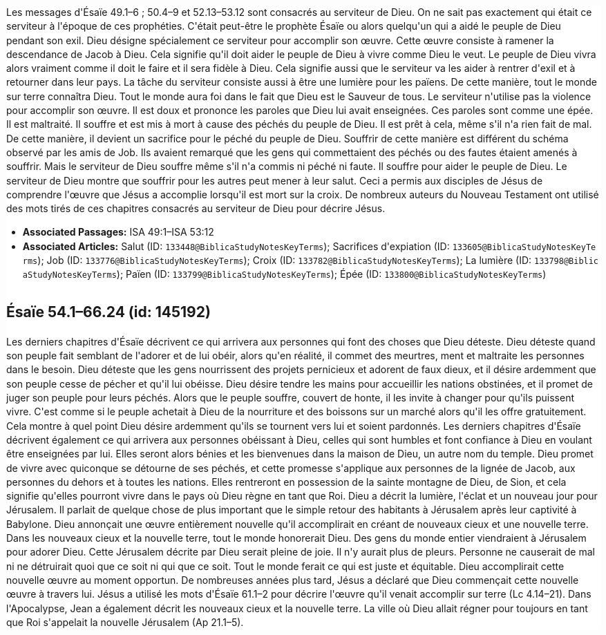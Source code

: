 Les messages d'Ésaïe 49\.1–6 ; 50\.4–9 et 52\.13–53\.12 sont consacrés au serviteur de Dieu. On ne sait pas exactement qui était ce serviteur à l'époque de ces prophéties. C'était peut\-être le prophète Ésaïe ou alors quelqu'un qui a aidé le peuple de Dieu pendant son exil. Dieu désigne spécialement ce serviteur pour accomplir son œuvre. Cette œuvre consiste à ramener la descendance de Jacob à Dieu. Cela signifie qu'il doit aider le peuple de Dieu à vivre comme Dieu le veut. Le peuple de Dieu vivra alors vraiment comme il doit le faire et il sera fidèle à Dieu. Cela signifie aussi que le serviteur va les aider à rentrer d'exil et à retourner dans leur pays. La tâche du serviteur consiste aussi à être une lumière pour les païens. De cette manière, tout le monde sur terre connaîtra Dieu. Tout le monde aura foi dans le fait que Dieu est le Sauveur de tous. Le serviteur n'utilise pas la violence pour accomplir son œuvre. Il est doux et prononce les paroles que Dieu lui avait enseignées. Ces paroles sont comme une épée. Il est maltraité. Il souffre et est mis à mort à cause des péchés du peuple de Dieu. Il est prêt à cela, même s'il n'a rien fait de mal. De cette manière, il devient un sacrifice pour le péché du peuple de Dieu. Souffrir de cette manière est différent du schéma observé par les amis de Job. Ils avaient remarqué que les gens qui commettaient des péchés ou des fautes étaient amenés à souffrir. Mais le serviteur de Dieu souffre même s'il n'a commis ni péché ni faute. Il souffre pour aider le peuple de Dieu. Le serviteur de Dieu montre que souffrir pour les autres peut mener à leur salut. Ceci a permis aux disciples de Jésus de comprendre l'œuvre que Jésus a accomplie lorsqu'il est mort sur la croix. De nombreux auteurs du Nouveau Testament ont utilisé des mots tirés de ces chapitres consacrés au serviteur de Dieu pour décrire Jésus.

* **Associated Passages:** ISA 49:1–ISA 53:12
* **Associated Articles:** Salut (ID: `133448@BiblicaStudyNotesKeyTerms`); Sacrifices d'expiation (ID: `133605@BiblicaStudyNotesKeyTerms`); Job (ID: `133776@BiblicaStudyNotesKeyTerms`); Croix (ID: `133782@BiblicaStudyNotesKeyTerms`); La lumière (ID: `133798@BiblicaStudyNotesKeyTerms`); Païen (ID: `133799@BiblicaStudyNotesKeyTerms`); Épée (ID: `133800@BiblicaStudyNotesKeyTerms`)

## Ésaïe 54.1–66.24 (id: 145192)

Les derniers chapitres d'Ésaïe décrivent ce qui arrivera aux personnes qui font des choses que Dieu déteste. Dieu déteste quand son peuple fait semblant de l'adorer et de lui obéir, alors qu'en réalité, il commet des meurtres, ment et maltraite les personnes dans le besoin. Dieu déteste que les gens nourrissent des projets pernicieux et adorent de faux dieux, et il désire ardemment que son peuple cesse de pécher et qu'il lui obéisse. Dieu désire tendre les mains pour accueillir les nations obstinées, et il promet de juger son peuple pour leurs péchés. Alors que le peuple souffre, couvert de honte, il les invite à changer pour qu'ils puissent vivre. C'est comme si le peuple achetait à Dieu de la nourriture et des boissons sur un marché alors qu'il les offre gratuitement. Cela montre à quel point Dieu désire ardemment qu'ils se tournent vers lui et soient pardonnés. Les derniers chapitres d'Ésaïe décrivent également ce qui arrivera aux personnes obéissant à Dieu, celles qui sont humbles et font confiance à Dieu en voulant être enseignées par lui. Elles seront alors bénies et les bienvenues dans la maison de Dieu, un autre nom du temple. Dieu promet de vivre avec quiconque se détourne de ses péchés, et cette promesse s'applique aux personnes de la lignée de Jacob, aux personnes du dehors et à toutes les nations. Elles rentreront en possession de la sainte montagne de Dieu, de Sion, et cela signifie qu'elles pourront vivre dans le pays où Dieu règne en tant que Roi. Dieu a décrit la lumière, l'éclat et un nouveau jour pour Jérusalem. Il parlait de quelque chose de plus important que le simple retour des habitants à Jérusalem après leur captivité à Babylone. Dieu annonçait une œuvre entièrement nouvelle qu'il accomplirait en créant de nouveaux cieux et une nouvelle terre. Dans les nouveaux cieux et la nouvelle terre, tout le monde honorerait Dieu. Des gens du monde entier viendraient à Jérusalem pour adorer Dieu. Cette Jérusalem décrite par Dieu serait pleine de joie. Il n'y aurait plus de pleurs. Personne ne causerait de mal ni ne détruirait quoi que ce soit ni qui que ce soit. Tout le monde ferait ce qui est juste et équitable. Dieu accomplirait cette nouvelle œuvre au moment opportun. De nombreuses années plus tard, Jésus a déclaré que Dieu commençait cette nouvelle œuvre à travers lui. Jésus a utilisé les mots d'Ésaïe 61\.1–2 pour décrire l'œuvre qu'il venait accomplir sur terre (Lc 4\.14–21\). Dans l'Apocalypse, Jean a également décrit les nouveaux cieux et la nouvelle terre. La ville où Dieu allait régner pour toujours en tant que Roi s'appelait la nouvelle Jérusalem (Ap 21\.1–5\).
